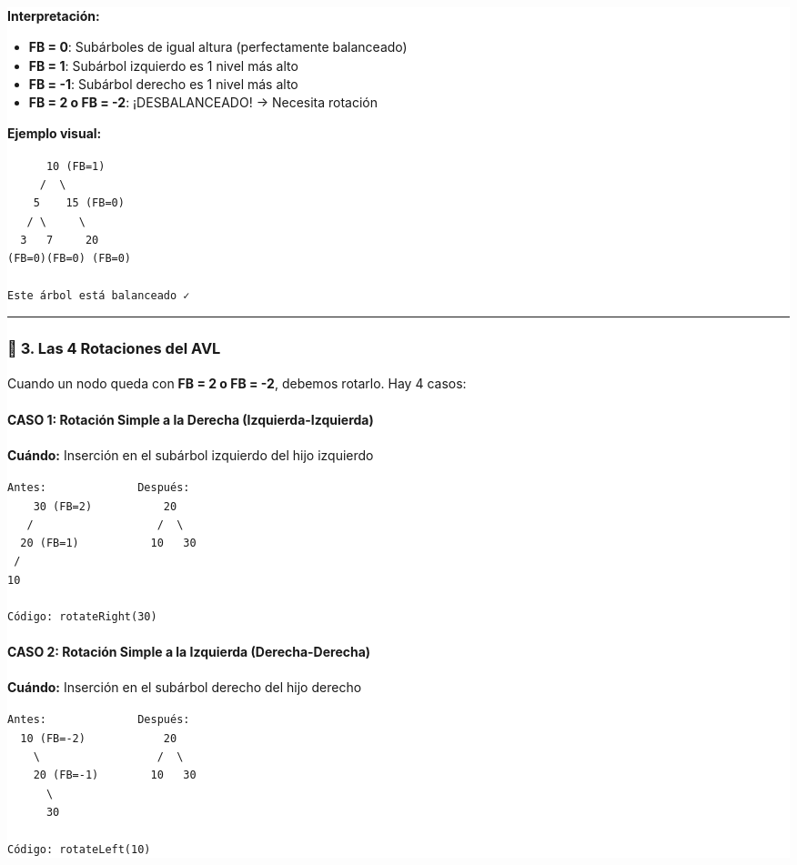 **Interpretación:**
- **FB = 0**: Subárboles de igual altura (perfectamente balanceado)
- **FB = 1**: Subárbol izquierdo es 1 nivel más alto
- **FB = -1**: Subárbol derecho es 1 nivel más alto
- **FB = 2 o FB = -2**: ¡DESBALANCEADO! → Necesita rotación

**Ejemplo visual:**
```
      10 (FB=1)
     /  \
    5    15 (FB=0)
   / \     \
  3   7     20
(FB=0)(FB=0) (FB=0)

Este árbol está balanceado ✓
```

---

### 🔄 **3. Las 4 Rotaciones del AVL**

Cuando un nodo queda con **FB = 2 o FB = -2**, debemos rotarlo. Hay 4 casos:

#### **CASO 1: Rotación Simple a la Derecha (Izquierda-Izquierda)**

**Cuándo:** Inserción en el subárbol izquierdo del hijo izquierdo

```
Antes:              Después:
    30 (FB=2)           20
   /                   /  \
  20 (FB=1)           10   30
 /
10

Código: rotateRight(30)
```

#### **CASO 2: Rotación Simple a la Izquierda (Derecha-Derecha)**

**Cuándo:** Inserción en el subárbol derecho del hijo derecho

```
Antes:              Después:
  10 (FB=-2)            20
    \                  /  \
    20 (FB=-1)        10   30
      \
      30

Código: rotateLeft(10)
```
